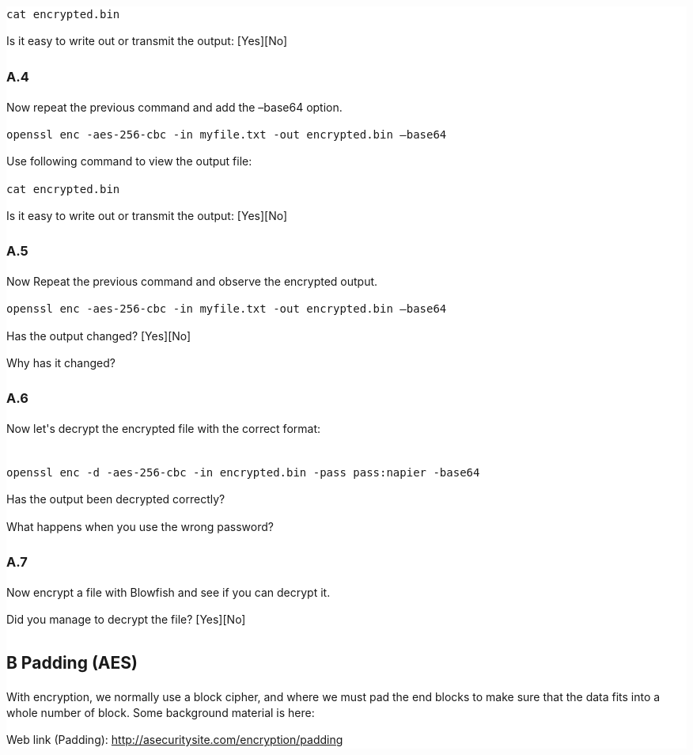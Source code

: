 <pre>
cat encrypted.bin
</pre>

Is it easy to write out or transmit the output: [Yes][No]

### A.4	
Now repeat the previous command and add the –base64 option.

<pre>
openssl enc -aes-256-cbc -in myfile.txt -out encrypted.bin –base64
</pre>

Use following command to view the output file:

<pre>
cat encrypted.bin
</pre>

Is it easy to write out or transmit the output: [Yes][No]

### A.5	
Now Repeat the previous command and observe the encrypted output.

<pre>
openssl enc -aes-256-cbc -in myfile.txt -out encrypted.bin –base64
</pre>

Has the output changed? [Yes][No]


Why has it changed?


### A.6	
Now let's decrypt the encrypted file with the correct format:

<pre> 
openssl enc -d -aes-256-cbc -in encrypted.bin -pass pass:napier -base64	
</pre>
Has the output been decrypted correctly?


What happens when you use the wrong password?


### A.7 	
Now encrypt a file with Blowfish and see if you can decrypt it.


Did you manage to decrypt the file? [Yes][No]

## B	Padding (AES)
With encryption, we normally use a block cipher, and where we must pad the end blocks to make sure that the data fits into a whole number of block. Some background material is here:

Web link (Padding): http://asecuritysite.com/encryption/padding
